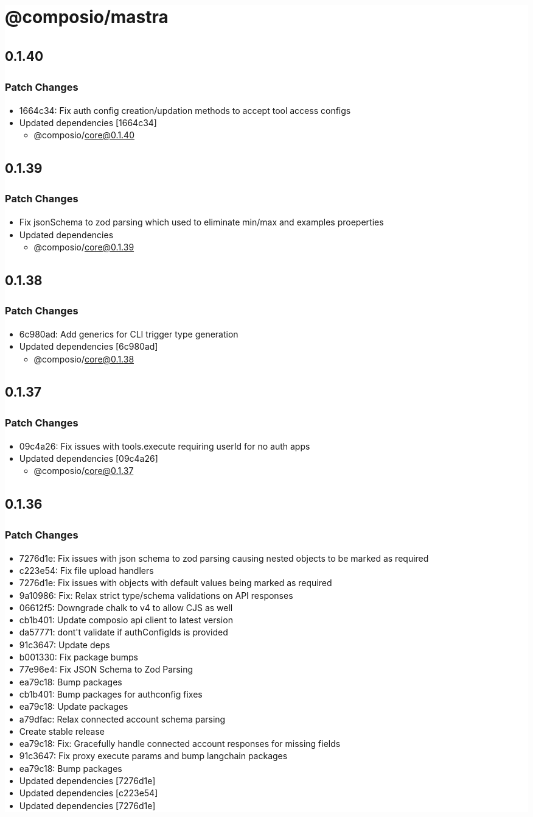 # @composio/mastra

## 0.1.40

### Patch Changes

- 1664c34: Fix auth config creation/updation methods to accept tool access configs
- Updated dependencies [1664c34]
  - @composio/core@0.1.40

## 0.1.39

### Patch Changes

- Fix jsonSchema to zod parsing which used to eliminate min/max and examples proeperties
- Updated dependencies
  - @composio/core@0.1.39

## 0.1.38

### Patch Changes

- 6c980ad: Add generics for CLI trigger type generation
- Updated dependencies [6c980ad]
  - @composio/core@0.1.38

## 0.1.37

### Patch Changes

- 09c4a26: Fix issues with tools.execute requiring userId for no auth apps
- Updated dependencies [09c4a26]
  - @composio/core@0.1.37

## 0.1.36

### Patch Changes

- 7276d1e: Fix issues with json schema to zod parsing causing nested objects to be marked as required
- c223e54: Fix file upload handlers
- 7276d1e: Fix issues with objects with default values being marked as required
- 9a10986: Fix: Relax strict type/schema validations on API responses
- 06612f5: Downgrade chalk to v4 to allow CJS as well
- cb1b401: Update composio api client to latest version
- da57771: dont't validate if authConfigIds is provided
- 91c3647: Update deps
- b001330: Fix package bumps
- 77e96e4: Fix JSON Schema to Zod Parsing
- ea79c18: Bump packages
- cb1b401: Bump packages for authconfig fixes
- ea79c18: Update packages
- a79dfac: Relax connected account schema parsing
- Create stable release
- ea79c18: Fix: Gracefully handle connected account responses for missing fields
- 91c3647: Fix proxy execute params and bump langchain packages
- ea79c18: Bump packages
- Updated dependencies [7276d1e]
- Updated dependencies [c223e54]
- Updated dependencies [7276d1e]